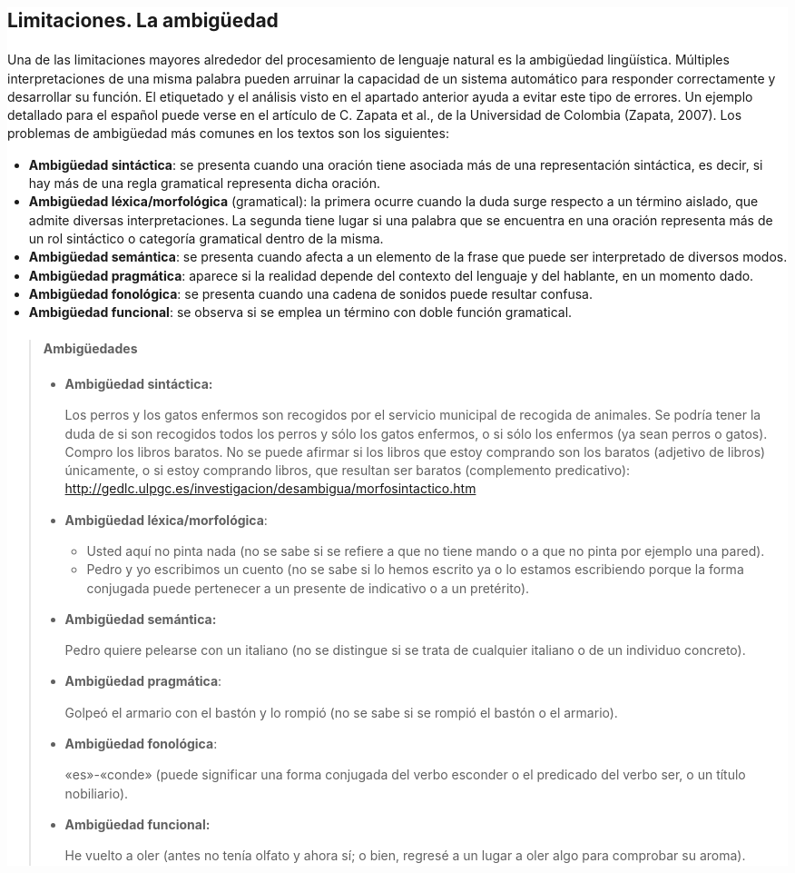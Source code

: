 ## Limitaciones. La ambigüedad

Una de las limitaciones mayores alrededor del procesamiento de lenguaje natural es la ambigüedad lingüística. Múltiples interpretaciones de una misma palabra pueden arruinar la capacidad de un sistema automático para responder correctamente y desarrollar su función. El etiquetado y el análisis visto en el apartado anterior ayuda a evitar este tipo de errores. Un ejemplo detallado para el español puede verse en el artículo de C. Zapata et al., de la Universidad de Colombia (Zapata, 2007). Los problemas de ambigüedad más comunes en los textos son los siguientes:

- **Ambigüedad sintáctica**: se presenta cuando una oración tiene asociada más de una representación sintáctica, es decir, si hay más de una regla gramatical representa dicha oración.
- **Ambigüedad léxica/morfológica** (gramatical): la primera ocurre cuando la duda surge respecto a un término aislado, que admite diversas interpretaciones. La segunda tiene lugar si una palabra que se encuentra en una oración representa más de un rol sintáctico o categoría gramatical dentro de la misma.
- **Ambigüedad semántica**: se presenta cuando afecta a un elemento de la frase que puede ser interpretado de diversos modos.
- **Ambigüedad pragmática**: aparece si la realidad depende del contexto del lenguaje y del hablante, en un momento dado. 
- **Ambigüedad fonológica**: se presenta cuando una cadena de sonidos puede resultar confusa.
- **Ambigüedad funcional**: se observa si se emplea un término con doble función gramatical.

> #### **Ambigüedades**
>
> - **Ambigüedad sintáctica:**
>
>   Los perros y los gatos enfermos son recogidos por el servicio municipal de recogida de animales. Se podría tener la duda de si son recogidos todos los perros y sólo los gatos enfermos, o si sólo los enfermos (ya sean perros o gatos). Compro los libros baratos. No se puede afirmar si los libros que estoy comprando son los baratos (adjetivo de libros) únicamente, o si estoy comprando libros, que resultan ser baratos (complemento predicativo): http://gedlc.ulpgc.es/investigacion/desambigua/morfosintactico.htm
>
> - **Ambigüedad léxica/morfológica**:
>
>   - Usted aquí no pinta nada (no se sabe si se refiere a que no tiene mando o a que no pinta por ejemplo una pared).
>   - Pedro y yo escribimos un cuento (no se sabe si lo hemos escrito ya o lo estamos escribiendo porque la forma conjugada puede pertenecer a un presente de indicativo o a un pretérito).
>
> - **Ambigüedad semántica:** 
>
>   Pedro quiere pelearse con un italiano (no se distingue si se trata de cualquier italiano o de un individuo concreto).
>
> - **Ambigüedad pragmática**: 
>
>   Golpeó el armario con el bastón y lo rompió (no se sabe si se rompió el bastón o el armario).
>
> - **Ambigüedad fonológica**: 
>
>   «es»-«conde» (puede significar una forma conjugada del verbo esconder o el predicado del verbo ser, o un título nobiliario).
>
> - **Ambigüedad funcional:** 
>
>   He vuelto a oler (antes no tenía olfato y ahora sí; o bien, regresé a un lugar a oler algo para comprobar su aroma).
